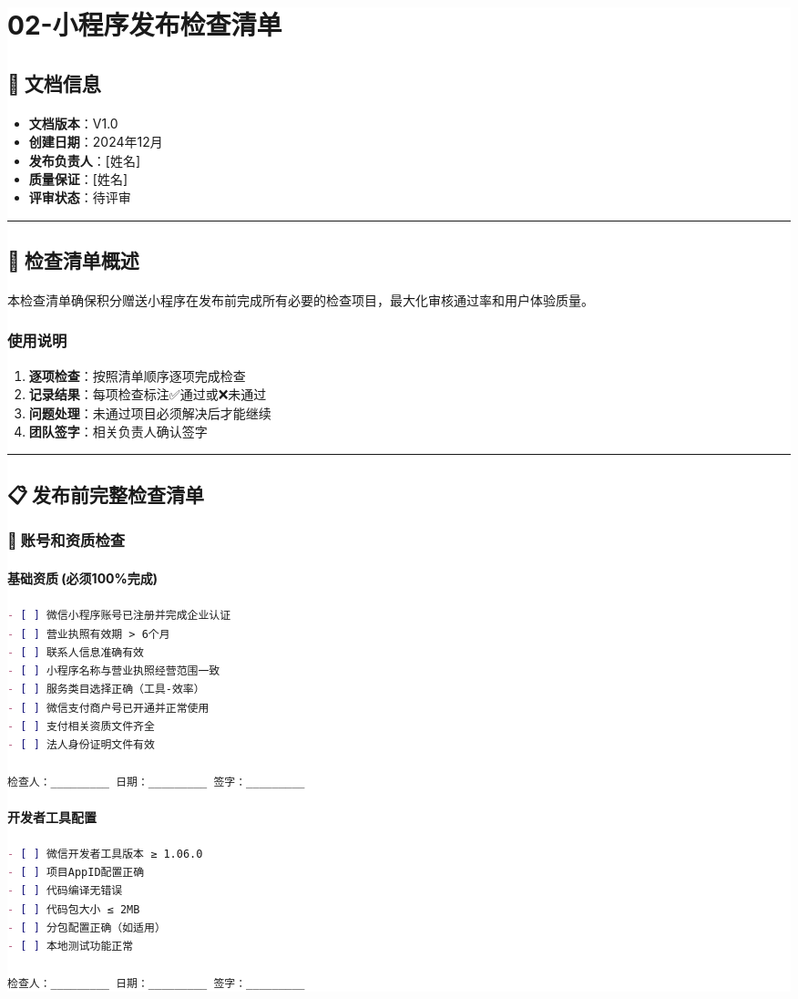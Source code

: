 # 02-小程序发布检查清单

## 📖 文档信息
- **文档版本**：V1.0
- **创建日期**：2024年12月
- **发布负责人**：[姓名]
- **质量保证**：[姓名]
- **评审状态**：待评审

---

## 🎯 检查清单概述

本检查清单确保积分赠送小程序在发布前完成所有必要的检查项目，最大化审核通过率和用户体验质量。

### 使用说明
1. **逐项检查**：按照清单顺序逐项完成检查
2. **记录结果**：每项检查标注✅通过或❌未通过
3. **问题处理**：未通过项目必须解决后才能继续
4. **团队签字**：相关负责人确认签字

---

## 📋 发布前完整检查清单

### 🏢 账号和资质检查

#### 基础资质 (必须100%完成)
```markdown
- [ ] 微信小程序账号已注册并完成企业认证
- [ ] 营业执照有效期 > 6个月
- [ ] 联系人信息准确有效
- [ ] 小程序名称与营业执照经营范围一致
- [ ] 服务类目选择正确（工具-效率）
- [ ] 微信支付商户号已开通并正常使用
- [ ] 支付相关资质文件齐全
- [ ] 法人身份证明文件有效

检查人：_________ 日期：_________ 签字：_________
```

#### 开发者工具配置
```markdown
- [ ] 微信开发者工具版本 ≥ 1.06.0
- [ ] 项目AppID配置正确
- [ ] 代码编译无错误
- [ ] 代码包大小 ≤ 2MB
- [ ] 分包配置正确（如适用）
- [ ] 本地测试功能正常

检查人：_________ 日期：_________ 签字：_________
```
